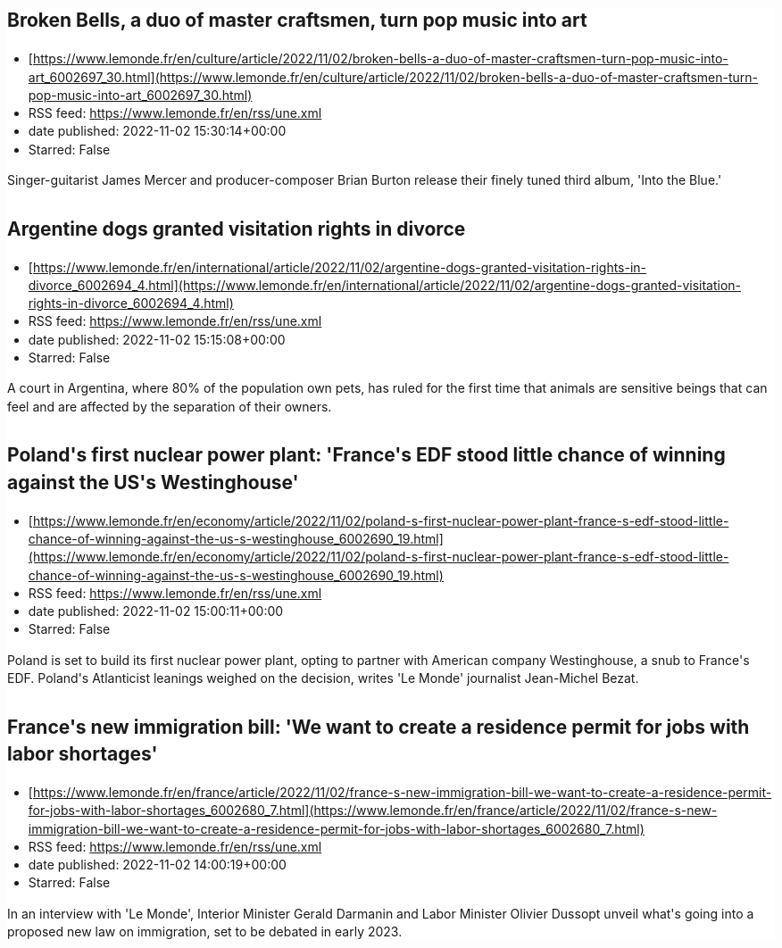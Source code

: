 ## Broken Bells, a duo of master craftsmen, turn pop music into art
 - [https://www.lemonde.fr/en/culture/article/2022/11/02/broken-bells-a-duo-of-master-craftsmen-turn-pop-music-into-art_6002697_30.html](https://www.lemonde.fr/en/culture/article/2022/11/02/broken-bells-a-duo-of-master-craftsmen-turn-pop-music-into-art_6002697_30.html)
 - RSS feed: https://www.lemonde.fr/en/rss/une.xml
 - date published: 2022-11-02 15:30:14+00:00
 - Starred: False

Singer-guitarist James Mercer and producer-composer Brian Burton release their finely tuned third album, 'Into the Blue.'

## Argentine dogs granted visitation rights in divorce
 - [https://www.lemonde.fr/en/international/article/2022/11/02/argentine-dogs-granted-visitation-rights-in-divorce_6002694_4.html](https://www.lemonde.fr/en/international/article/2022/11/02/argentine-dogs-granted-visitation-rights-in-divorce_6002694_4.html)
 - RSS feed: https://www.lemonde.fr/en/rss/une.xml
 - date published: 2022-11-02 15:15:08+00:00
 - Starred: False

A court in Argentina, where 80% of the population own pets, has ruled for the first time that animals are sensitive beings that can feel and are affected by the separation of their owners.

## Poland's first nuclear power plant: 'France's EDF stood little chance of winning against the US's Westinghouse'
 - [https://www.lemonde.fr/en/economy/article/2022/11/02/poland-s-first-nuclear-power-plant-france-s-edf-stood-little-chance-of-winning-against-the-us-s-westinghouse_6002690_19.html](https://www.lemonde.fr/en/economy/article/2022/11/02/poland-s-first-nuclear-power-plant-france-s-edf-stood-little-chance-of-winning-against-the-us-s-westinghouse_6002690_19.html)
 - RSS feed: https://www.lemonde.fr/en/rss/une.xml
 - date published: 2022-11-02 15:00:11+00:00
 - Starred: False

Poland is set to build its first nuclear power plant, opting to partner with American company Westinghouse, a snub to France's EDF. Poland's Atlanticist leanings weighed on the decision, writes 'Le Monde' journalist Jean-Michel Bezat.

## France's new immigration bill: 'We want to create a residence permit for jobs with labor shortages'
 - [https://www.lemonde.fr/en/france/article/2022/11/02/france-s-new-immigration-bill-we-want-to-create-a-residence-permit-for-jobs-with-labor-shortages_6002680_7.html](https://www.lemonde.fr/en/france/article/2022/11/02/france-s-new-immigration-bill-we-want-to-create-a-residence-permit-for-jobs-with-labor-shortages_6002680_7.html)
 - RSS feed: https://www.lemonde.fr/en/rss/une.xml
 - date published: 2022-11-02 14:00:19+00:00
 - Starred: False

In an interview with 'Le Monde', Interior Minister Gerald Darmanin and Labor Minister Olivier Dussopt unveil what's going into a proposed new law on immigration, set to be debated in early 2023.
